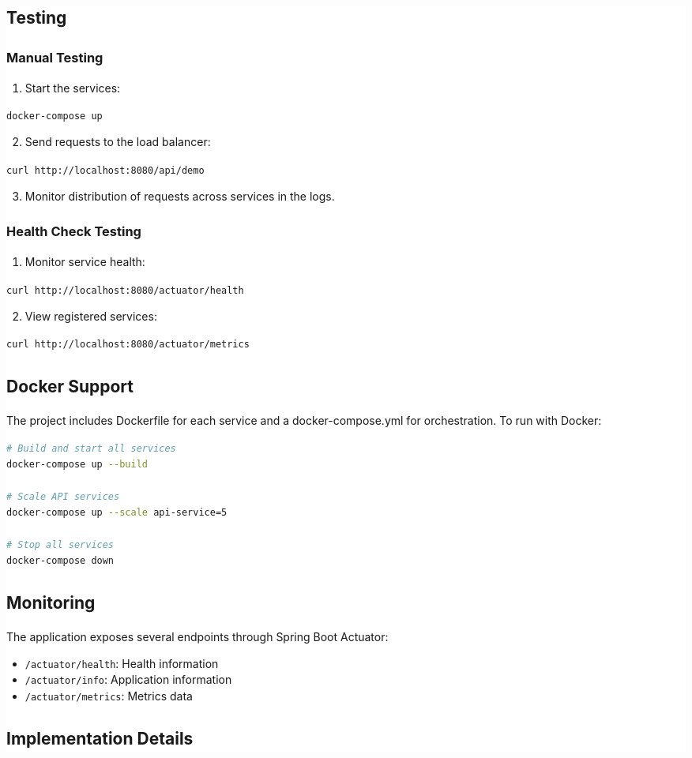 ## Testing

### Manual Testing

1. Start the services:
```bash
docker-compose up
```

2. Send requests to the load balancer:
```bash
curl http://localhost:8080/api/demo
```

3. Monitor distribution of requests across services in the logs.

### Health Check Testing

1. Monitor service health:
```bash
curl http://localhost:8080/actuator/health
```

2. View registered services:
```bash
curl http://localhost:8080/actuator/metrics
```

## Docker Support

The project includes Dockerfile for each service and a docker-compose.yml for orchestration. To run with Docker:

```bash
# Build and start all services
docker-compose up --build

# Scale API services
docker-compose up --scale api-service=5

# Stop all services
docker-compose down
```

## Monitoring

The application exposes several endpoints through Spring Boot Actuator:

- `/actuator/health`: Health information
- `/actuator/info`: Application information
- `/actuator/metrics`: Metrics data

## Implementation Details
